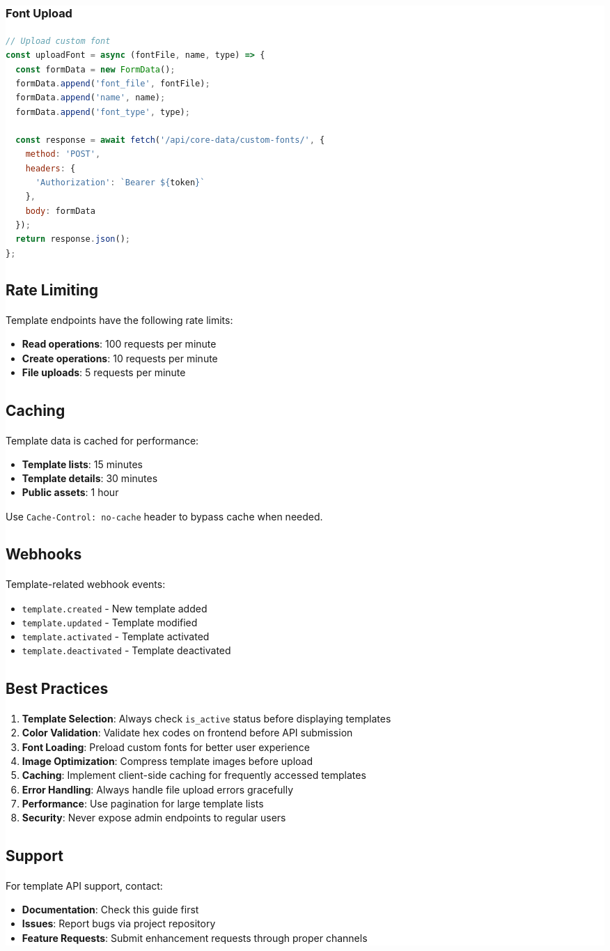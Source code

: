 ### Font Upload

```javascript
// Upload custom font
const uploadFont = async (fontFile, name, type) => {
  const formData = new FormData();
  formData.append('font_file', fontFile);
  formData.append('name', name);
  formData.append('font_type', type);

  const response = await fetch('/api/core-data/custom-fonts/', {
    method: 'POST',
    headers: {
      'Authorization': `Bearer ${token}`
    },
    body: formData
  });
  return response.json();
};
```

## Rate Limiting

Template endpoints have the following rate limits:
- **Read operations**: 100 requests per minute
- **Create operations**: 10 requests per minute  
- **File uploads**: 5 requests per minute

## Caching

Template data is cached for performance:
- **Template lists**: 15 minutes
- **Template details**: 30 minutes
- **Public assets**: 1 hour

Use `Cache-Control: no-cache` header to bypass cache when needed.

## Webhooks

Template-related webhook events:
- `template.created` - New template added
- `template.updated` - Template modified
- `template.activated` - Template activated
- `template.deactivated` - Template deactivated

## Best Practices

1. **Template Selection**: Always check `is_active` status before displaying templates
2. **Color Validation**: Validate hex codes on frontend before API submission
3. **Font Loading**: Preload custom fonts for better user experience
4. **Image Optimization**: Compress template images before upload
5. **Caching**: Implement client-side caching for frequently accessed templates
6. **Error Handling**: Always handle file upload errors gracefully
7. **Performance**: Use pagination for large template lists
8. **Security**: Never expose admin endpoints to regular users

## Support

For template API support, contact:
- **Documentation**: Check this guide first
- **Issues**: Report bugs via project repository
- **Feature Requests**: Submit enhancement requests through proper channels